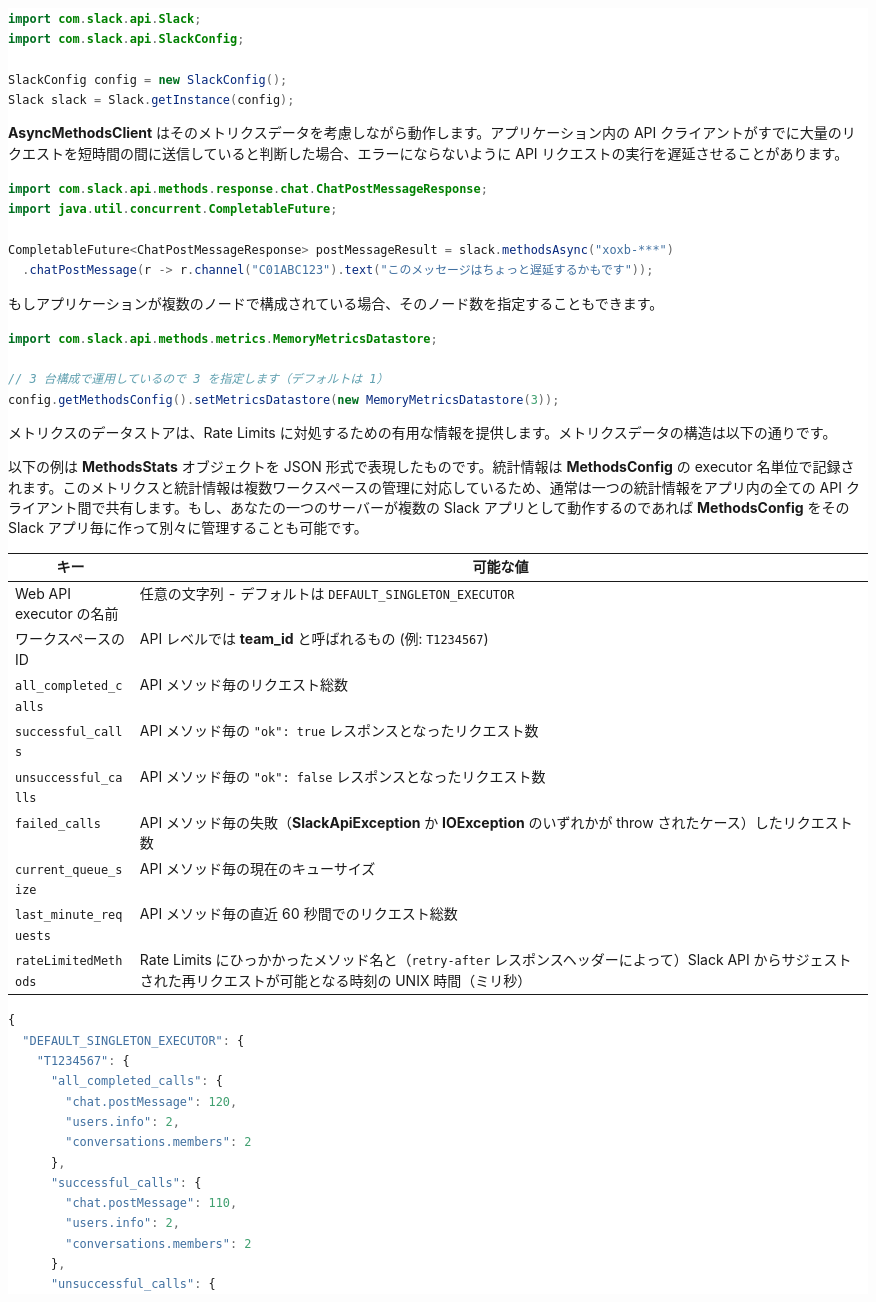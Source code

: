 ```java
import com.slack.api.Slack;
import com.slack.api.SlackConfig;

SlackConfig config = new SlackConfig();
Slack slack = Slack.getInstance(config);
```

**AsyncMethodsClient** はそのメトリクスデータを考慮しながら動作します。アプリケーション内の API クライアントがすでに大量のリクエストを短時間の間に送信していると判断した場合、エラーにならないように API リクエストの実行を遅延させることがあります。

```java
import com.slack.api.methods.response.chat.ChatPostMessageResponse;
import java.util.concurrent.CompletableFuture;

CompletableFuture<ChatPostMessageResponse> postMessageResult = slack.methodsAsync("xoxb-***")
  .chatPostMessage(r -> r.channel("C01ABC123").text("このメッセージはちょっと遅延するかもです"));
```

もしアプリケーションが複数のノードで構成されている場合、そのノード数を指定することもできます。

```java
import com.slack.api.methods.metrics.MemoryMetricsDatastore;

// 3 台構成で運用しているので 3 を指定します（デフォルトは 1）
config.getMethodsConfig().setMetricsDatastore(new MemoryMetricsDatastore(3));
```

メトリクスのデータストアは、Rate Limits に対処するための有用な情報を提供します。メトリクスデータの構造は以下の通りです。

以下の例は **MethodsStats** オブジェクトを JSON 形式で表現したものです。統計情報は **MethodsConfig** の executor 名単位で記録されます。このメトリクスと統計情報は複数ワークスペースの管理に対応しているため、通常は一つの統計情報をアプリ内の全ての API クライアント間で共有します。もし、あなたの一つのサーバーが複数の Slack アプリとして動作するのであれば **MethodsConfig** をその Slack アプリ毎に作って別々に管理することも可能です。

|キー|可能な値|
|-|-|
|Web API executor の名前|任意の文字列 - デフォルトは `DEFAULT_SINGLETON_EXECUTOR`|
|ワークスペースの ID|API レベルでは **team_id** と呼ばれるもの (例: `T1234567`)|
|`all_completed_calls`|API メソッド毎のリクエスト総数|
|`successful_calls`|API メソッド毎の `"ok": true` レスポンスとなったリクエスト数|
|`unsuccessful_calls`|API メソッド毎の `"ok": false` レスポンスとなったリクエスト数|
|`failed_calls`|API メソッド毎の失敗（**SlackApiException** か **IOException** のいずれかが throw されたケース）したリクエスト数|
|`current_queue_size`|API メソッド毎の現在のキューサイズ|
|`last_minute_requests`|API メソッド毎の直近 60 秒間でのリクエスト総数|
|`rateLimitedMethods`|Rate Limits にひっかかったメソッド名と（`retry-after` レスポンスヘッダーによって）Slack API からサジェストされた再リクエストが可能となる時刻の UNIX 時間（ミリ秒）|

```js
{
  "DEFAULT_SINGLETON_EXECUTOR": {
    "T1234567": {
      "all_completed_calls": {
        "chat.postMessage": 120,
        "users.info": 2,
        "conversations.members": 2
      },
      "successful_calls": {
        "chat.postMessage": 110,
        "users.info": 2,
        "conversations.members": 2
      },
      "unsuccessful_calls": {
```